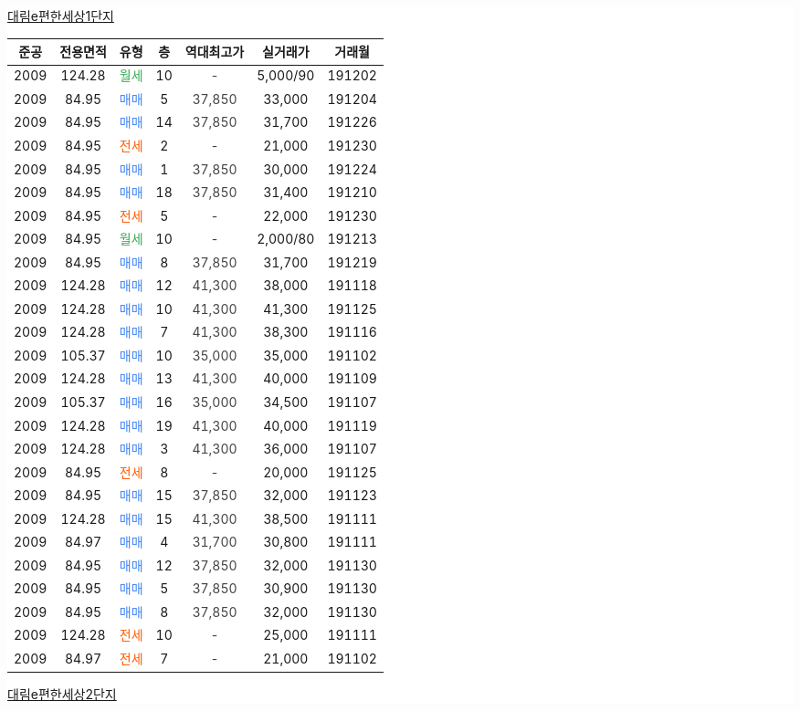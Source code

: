 [대림e편한세상1단지](https://search.naver.com/search.naver?query=%EA%B2%BD%EA%B8%B0%EB%8F%84+%EB%82%A8%EC%96%91%EC%A3%BC%EC%8B%9C+%EC%98%A4%EB%82%A8%EC%9D%8D+%EC%96%91%EC%A7%80%EB%A6%AC+%EB%8C%80%EB%A6%BCe%ED%8E%B8%ED%95%9C%EC%84%B8%EC%83%811%EB%8B%A8%EC%A7%80)

|준공|전용면적|유형|층|역대최고가|실거래가|거래월|
|:---:|:---:|:---:|:---:|:---:|:---:|:---:|
|2009|124.28|<span style="color:#34a853">월세</span>|10|<span style="color:#444444">-</span>|5,000/90|191202|
|2009|84.95|<span style="color:#4285f3">매매</span>|5|<span style="color:#444444">37,850</span>|33,000|191204|
|2009|84.95|<span style="color:#4285f3">매매</span>|14|<span style="color:#444444">37,850</span>|31,700|191226|
|2009|84.95|<span style="color:#ff5a00">전세</span>|2|<span style="color:#444444">-</span>|21,000|191230|
|2009|84.95|<span style="color:#4285f3">매매</span>|1|<span style="color:#444444">37,850</span>|30,000|191224|
|2009|84.95|<span style="color:#4285f3">매매</span>|18|<span style="color:#444444">37,850</span>|31,400|191210|
|2009|84.95|<span style="color:#ff5a00">전세</span>|5|<span style="color:#444444">-</span>|22,000|191230|
|2009|84.95|<span style="color:#34a853">월세</span>|10|<span style="color:#444444">-</span>|2,000/80|191213|
|2009|84.95|<span style="color:#4285f3">매매</span>|8|<span style="color:#444444">37,850</span>|31,700|191219|
|2009|124.28|<span style="color:#4285f3">매매</span>|12|<span style="color:#444444">41,300</span>|38,000|191118|
|2009|124.28|<span style="color:#4285f3">매매</span>|10|<span style="color:#444444">41,300</span>|41,300|191125|
|2009|124.28|<span style="color:#4285f3">매매</span>|7|<span style="color:#444444">41,300</span>|38,300|191116|
|2009|105.37|<span style="color:#4285f3">매매</span>|10|<span style="color:#444444">35,000</span>|35,000|191102|
|2009|124.28|<span style="color:#4285f3">매매</span>|13|<span style="color:#444444">41,300</span>|40,000|191109|
|2009|105.37|<span style="color:#4285f3">매매</span>|16|<span style="color:#444444">35,000</span>|34,500|191107|
|2009|124.28|<span style="color:#4285f3">매매</span>|19|<span style="color:#444444">41,300</span>|40,000|191119|
|2009|124.28|<span style="color:#4285f3">매매</span>|3|<span style="color:#444444">41,300</span>|36,000|191107|
|2009|84.95|<span style="color:#ff5a00">전세</span>|8|<span style="color:#444444">-</span>|20,000|191125|
|2009|84.95|<span style="color:#4285f3">매매</span>|15|<span style="color:#444444">37,850</span>|32,000|191123|
|2009|124.28|<span style="color:#4285f3">매매</span>|15|<span style="color:#444444">41,300</span>|38,500|191111|
|2009|84.97|<span style="color:#4285f3">매매</span>|4|<span style="color:#444444">31,700</span>|30,800|191111|
|2009|84.95|<span style="color:#4285f3">매매</span>|12|<span style="color:#444444">37,850</span>|32,000|191130|
|2009|84.95|<span style="color:#4285f3">매매</span>|5|<span style="color:#444444">37,850</span>|30,900|191130|
|2009|84.95|<span style="color:#4285f3">매매</span>|8|<span style="color:#444444">37,850</span>|32,000|191130|
|2009|124.28|<span style="color:#ff5a00">전세</span>|10|<span style="color:#444444">-</span>|25,000|191111|
|2009|84.97|<span style="color:#ff5a00">전세</span>|7|<span style="color:#444444">-</span>|21,000|191102|

[대림e편한세상2단지](https://search.naver.com/search.naver?query=%EA%B2%BD%EA%B8%B0%EB%8F%84+%EB%82%A8%EC%96%91%EC%A3%BC%EC%8B%9C+%EC%98%A4%EB%82%A8%EC%9D%8D+%EC%96%91%EC%A7%80%EB%A6%AC+%EB%8C%80%EB%A6%BCe%ED%8E%B8%ED%95%9C%EC%84%B8%EC%83%812%EB%8B%A8%EC%A7%80)
